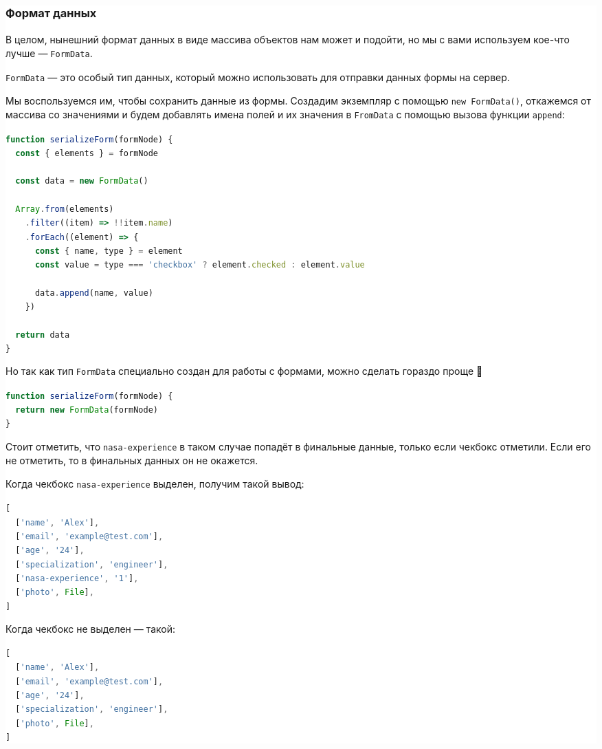 ### Формат данных

В целом, нынешний формат данных в виде массива объектов нам может и подойти, но мы с вами используем кое-что лучше — `FormData`.

`FormData` — это особый тип данных, который можно использовать для отправки данных формы на сервер.

Мы воспользуемся им, чтобы сохранить данные из формы. Создадим экземпляр с помощью `new FormData()`, откажемся от массива со значениями и будем добавлять имена полей и их значения в `FromData` с помощью вызова функции `append`:

```js
function serializeForm(formNode) {
  const { elements } = formNode

  const data = new FormData()

  Array.from(elements)
    .filter((item) => !!item.name)
    .forEach((element) => {
      const { name, type } = element
      const value = type === 'checkbox' ? element.checked : element.value

      data.append(name, value)
    })

  return data
}
```

Но так как тип `FormData` специально создан для работы с формами, можно сделать гораздо проще 🙂

```js
function serializeForm(formNode) {
  return new FormData(formNode)
}
```

Стоит отметить, что `nasa-experience` в таком случае попадёт в финальные данные, только если чекбокс отметили. Если его не отметить, то в финальных данных он не окажется.

Когда чекбокс `nasa-experience` выделен, получим такой вывод:

```js
[
  ['name', 'Alex'],
  ['email', 'example@test.com'],
  ['age', '24'],
  ['specialization', 'engineer'],
  ['nasa-experience', '1'],
  ['photo', File],
]
```

Когда чекбокс не выделен — такой:

```js
[
  ['name', 'Alex'],
  ['email', 'example@test.com'],
  ['age', '24'],
  ['specialization', 'engineer'],
  ['photo', File],
]
```
